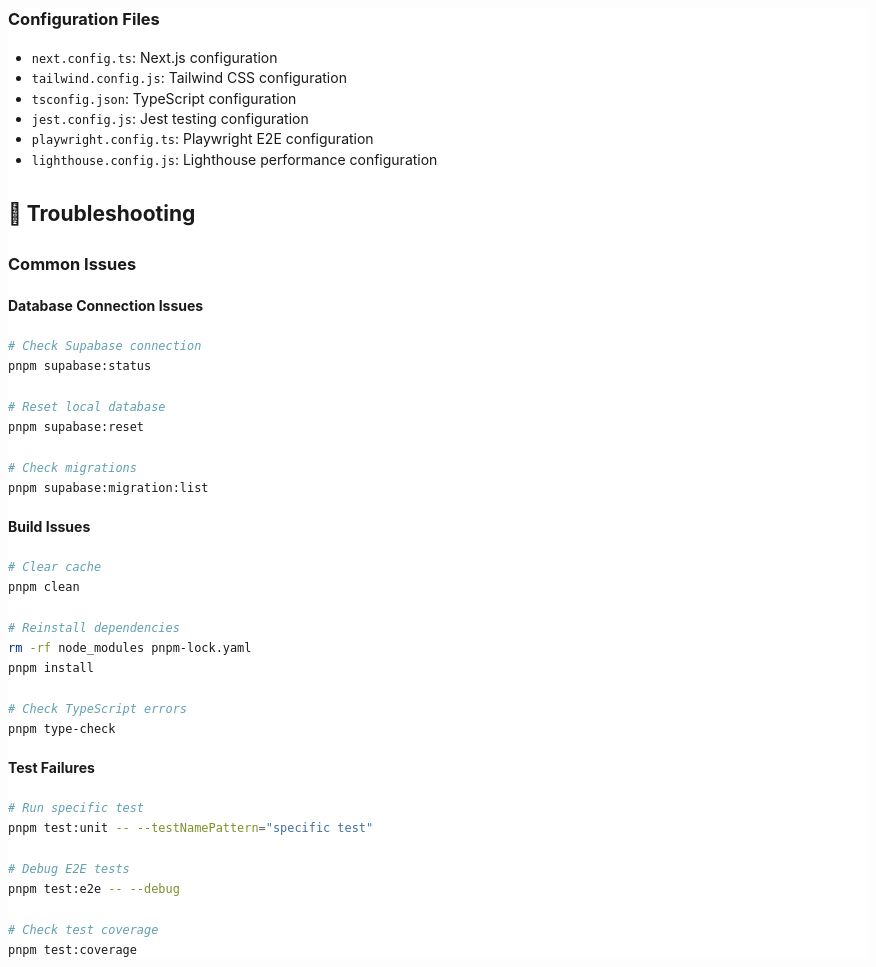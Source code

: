 ### Configuration Files

- `next.config.ts`: Next.js configuration
- `tailwind.config.js`: Tailwind CSS configuration
- `tsconfig.json`: TypeScript configuration
- `jest.config.js`: Jest testing configuration
- `playwright.config.ts`: Playwright E2E configuration
- `lighthouse.config.js`: Lighthouse performance configuration

## 🚨 Troubleshooting

### Common Issues

#### Database Connection Issues

```bash
# Check Supabase connection
pnpm supabase:status

# Reset local database
pnpm supabase:reset

# Check migrations
pnpm supabase:migration:list
```

#### Build Issues

```bash
# Clear cache
pnpm clean

# Reinstall dependencies
rm -rf node_modules pnpm-lock.yaml
pnpm install

# Check TypeScript errors
pnpm type-check
```

#### Test Failures

```bash
# Run specific test
pnpm test:unit -- --testNamePattern="specific test"

# Debug E2E tests
pnpm test:e2e -- --debug

# Check test coverage
pnpm test:coverage
```
